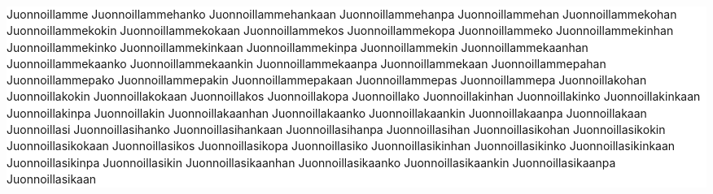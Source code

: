 Juonnoillamme
Juonnoillammehanko
Juonnoillammehankaan
Juonnoillammehanpa
Juonnoillammehan
Juonnoillammekohan
Juonnoillammekokin
Juonnoillammekokaan
Juonnoillammekos
Juonnoillammekopa
Juonnoillammeko
Juonnoillammekinhan
Juonnoillammekinko
Juonnoillammekinkaan
Juonnoillammekinpa
Juonnoillammekin
Juonnoillammekaanhan
Juonnoillammekaanko
Juonnoillammekaankin
Juonnoillammekaanpa
Juonnoillammekaan
Juonnoillammepahan
Juonnoillammepako
Juonnoillammepakin
Juonnoillammepakaan
Juonnoillammepas
Juonnoillammepa
Juonnoillakohan
Juonnoillakokin
Juonnoillakokaan
Juonnoillakos
Juonnoillakopa
Juonnoillako
Juonnoillakinhan
Juonnoillakinko
Juonnoillakinkaan
Juonnoillakinpa
Juonnoillakin
Juonnoillakaanhan
Juonnoillakaanko
Juonnoillakaankin
Juonnoillakaanpa
Juonnoillakaan
Juonnoillasi
Juonnoillasihanko
Juonnoillasihankaan
Juonnoillasihanpa
Juonnoillasihan
Juonnoillasikohan
Juonnoillasikokin
Juonnoillasikokaan
Juonnoillasikos
Juonnoillasikopa
Juonnoillasiko
Juonnoillasikinhan
Juonnoillasikinko
Juonnoillasikinkaan
Juonnoillasikinpa
Juonnoillasikin
Juonnoillasikaanhan
Juonnoillasikaanko
Juonnoillasikaankin
Juonnoillasikaanpa
Juonnoillasikaan